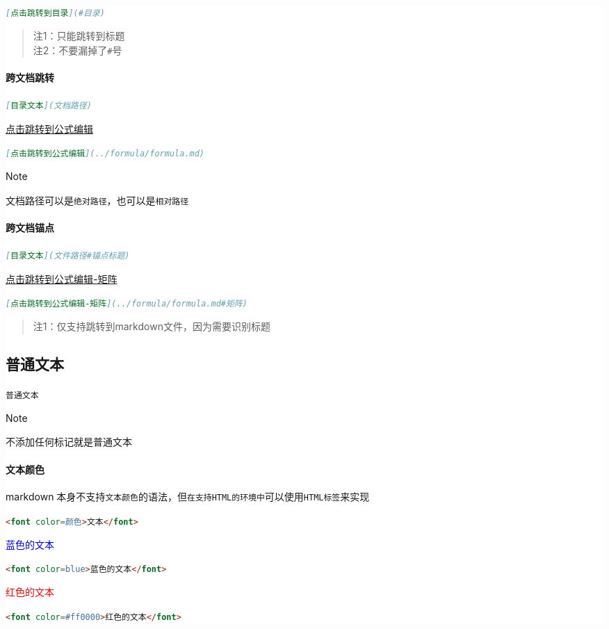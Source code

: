 ``` markdown
[点击跳转到目录](#目录)
```

> 注1：只能跳转到标题  
> 注2：不要漏掉了`#`号

#### 跨文档跳转

``` markdown
[目录文本](文档路径)
```

[点击跳转到公式编辑](../formula/formula.md)

``` markdown
[点击跳转到公式编辑](../formula/formula.md)
```

> [!NOTE]
> 文档路径可以是`绝对路径`，也可以是`相对路径`

#### 跨文档锚点

``` markdown
[目录文本](文件路径#锚点标题)
```

[点击跳转到公式编辑-矩阵](../formula/formula.md#矩阵)

``` markdown
[点击跳转到公式编辑-矩阵](../formula/formula.md#矩阵)
```

> 注1：仅支持跳转到markdown文件，因为需要识别标题

## 普通文本

``` markdown
普通文本
```
> [!NOTE]
> 不添加任何标记就是普通文本

#### 文本颜色

markdown 本身不支持`文本颜色`的语法，但`在支持HTML的环境中`可以使用`HTML标签`来实现

``` html
<font color=颜色>文本</font>
```

<font color=blue>蓝色的文本</font>

``` html
<font color=blue>蓝色的文本</font>
```

<font color=#ff0000>红色的文本</font>

``` html
<font color=#ff0000>红色的文本</font>
```
